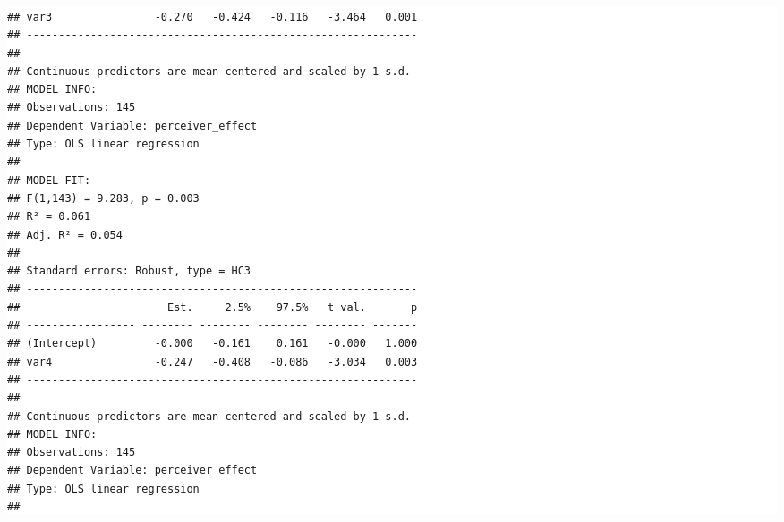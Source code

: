     ## var3                -0.270   -0.424   -0.116   -3.464   0.001
    ## -------------------------------------------------------------
    ## 
    ## Continuous predictors are mean-centered and scaled by 1 s.d.
    ## MODEL INFO:
    ## Observations: 145
    ## Dependent Variable: perceiver_effect
    ## Type: OLS linear regression 
    ## 
    ## MODEL FIT:
    ## F(1,143) = 9.283, p = 0.003
    ## R² = 0.061
    ## Adj. R² = 0.054 
    ## 
    ## Standard errors: Robust, type = HC3
    ## -------------------------------------------------------------
    ##                       Est.     2.5%    97.5%   t val.       p
    ## ----------------- -------- -------- -------- -------- -------
    ## (Intercept)         -0.000   -0.161    0.161   -0.000   1.000
    ## var4                -0.247   -0.408   -0.086   -3.034   0.003
    ## -------------------------------------------------------------
    ## 
    ## Continuous predictors are mean-centered and scaled by 1 s.d.
    ## MODEL INFO:
    ## Observations: 145
    ## Dependent Variable: perceiver_effect
    ## Type: OLS linear regression 
    ## 